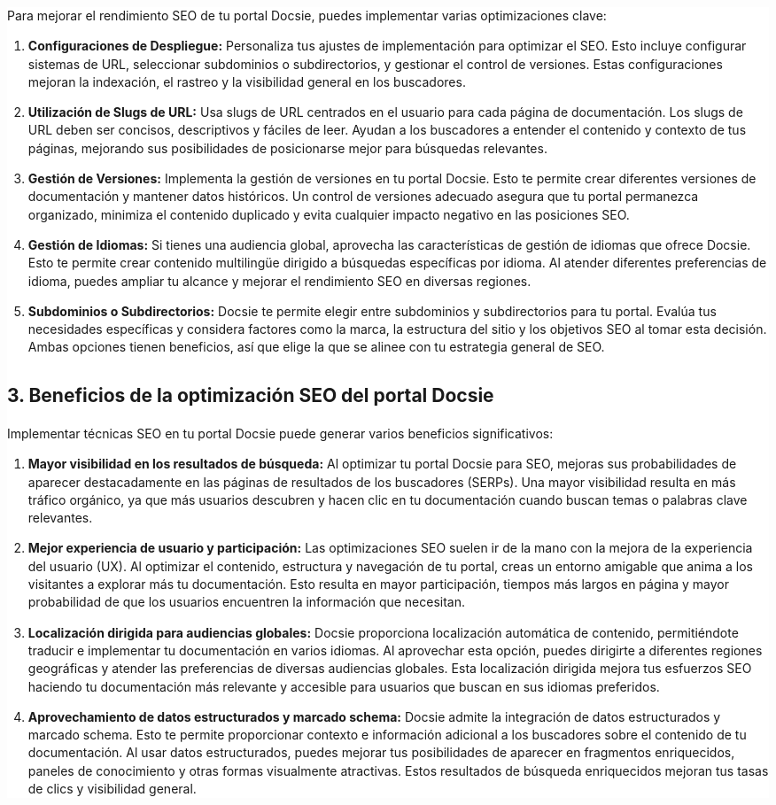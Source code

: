 Para mejorar el rendimiento SEO de tu portal Docsie, puedes implementar varias optimizaciones clave:

1. **Configuraciones de Despliegue:** Personaliza tus ajustes de implementación para optimizar el SEO. Esto incluye configurar sistemas de URL, seleccionar subdominios o subdirectorios, y gestionar el control de versiones. Estas configuraciones mejoran la indexación, el rastreo y la visibilidad general en los buscadores.

2. **Utilización de Slugs de URL:** Usa slugs de URL centrados en el usuario para cada página de documentación. Los slugs de URL deben ser concisos, descriptivos y fáciles de leer. Ayudan a los buscadores a entender el contenido y contexto de tus páginas, mejorando sus posibilidades de posicionarse mejor para búsquedas relevantes.

3. **Gestión de Versiones:** Implementa la gestión de versiones en tu portal Docsie. Esto te permite crear diferentes versiones de documentación y mantener datos históricos. Un control de versiones adecuado asegura que tu portal permanezca organizado, minimiza el contenido duplicado y evita cualquier impacto negativo en las posiciones SEO.

4. **Gestión de Idiomas:** Si tienes una audiencia global, aprovecha las características de gestión de idiomas que ofrece Docsie. Esto te permite crear contenido multilingüe dirigido a búsquedas específicas por idioma. Al atender diferentes preferencias de idioma, puedes ampliar tu alcance y mejorar el rendimiento SEO en diversas regiones.

5. **Subdominios o Subdirectorios:** Docsie te permite elegir entre subdominios y subdirectorios para tu portal. Evalúa tus necesidades específicas y considera factores como la marca, la estructura del sitio y los objetivos SEO al tomar esta decisión. Ambas opciones tienen beneficios, así que elige la que se alinee con tu estrategia general de SEO.

## 3. Beneficios de la optimización SEO del portal Docsie

Implementar técnicas SEO en tu portal Docsie puede generar varios beneficios significativos:

1. **Mayor visibilidad en los resultados de búsqueda:** Al optimizar tu portal Docsie para SEO, mejoras sus probabilidades de aparecer destacadamente en las páginas de resultados de los buscadores (SERPs). Una mayor visibilidad resulta en más tráfico orgánico, ya que más usuarios descubren y hacen clic en tu documentación cuando buscan temas o palabras clave relevantes.

2. **Mejor experiencia de usuario y participación:** Las optimizaciones SEO suelen ir de la mano con la mejora de la experiencia del usuario (UX). Al optimizar el contenido, estructura y navegación de tu portal, creas un entorno amigable que anima a los visitantes a explorar más tu documentación. Esto resulta en mayor participación, tiempos más largos en página y mayor probabilidad de que los usuarios encuentren la información que necesitan.

3. **Localización dirigida para audiencias globales:** Docsie proporciona localización automática de contenido, permitiéndote traducir e implementar tu documentación en varios idiomas. Al aprovechar esta opción, puedes dirigirte a diferentes regiones geográficas y atender las preferencias de diversas audiencias globales. Esta localización dirigida mejora tus esfuerzos SEO haciendo tu documentación más relevante y accesible para usuarios que buscan en sus idiomas preferidos.

4. **Aprovechamiento de datos estructurados y marcado schema:** Docsie admite la integración de datos estructurados y marcado schema. Esto te permite proporcionar contexto e información adicional a los buscadores sobre el contenido de tu documentación. Al usar datos estructurados, puedes mejorar tus posibilidades de aparecer en fragmentos enriquecidos, paneles de conocimiento y otras formas visualmente atractivas. Estos resultados de búsqueda enriquecidos mejoran tus tasas de clics y visibilidad general.
